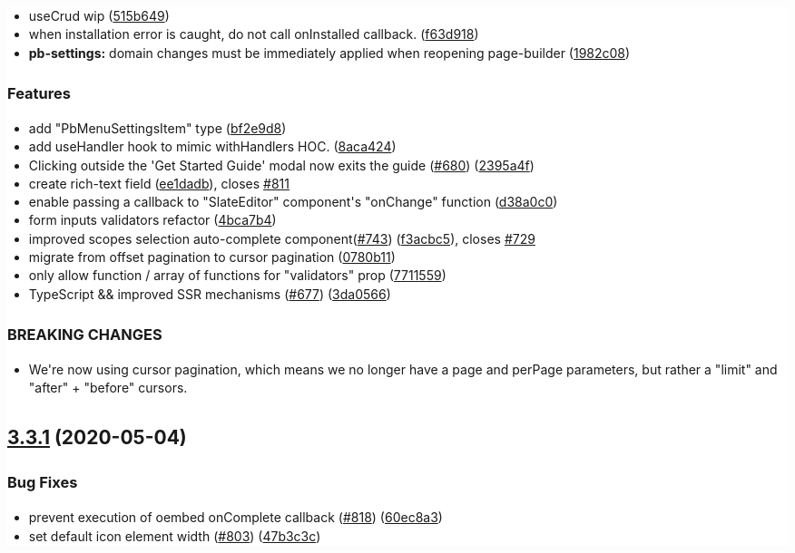 * useCrud wip ([515b649](https://github.com/webiny/webiny-js/commit/515b649d1b3f0a28778e7946b79607f2be1c9a28))
* when installation error is caught, do not call onInstalled callback. ([f63d918](https://github.com/webiny/webiny-js/commit/f63d9182f6877b90ddcaa0f1649941e0d8b10672))
* **pb-settings:** domain changes must be immediately applied when reopening page-builder ([1982c08](https://github.com/webiny/webiny-js/commit/1982c08236db74715a4e0347a8da45c17c011327))


### Features

* add "PbMenuSettingsItem" type ([bf2e9d8](https://github.com/webiny/webiny-js/commit/bf2e9d8ed3c697bb90416b4514358aa202315df5))
* add useHandler hook to mimic withHandlers HOC. ([8aca424](https://github.com/webiny/webiny-js/commit/8aca42489bcc7e0de9d049c069b6668e5d81d3cc))
* Clicking outside the 'Get Started Guide' modal now exits the guide ([#680](https://github.com/webiny/webiny-js/issues/680)) ([2395a4f](https://github.com/webiny/webiny-js/commit/2395a4f6050b047bbbea85400c1e73249f0fc5d8))
* create rich-text field ([ee1dadb](https://github.com/webiny/webiny-js/commit/ee1dadbcece0929a4fe259f9051554249012c043)), closes [#811](https://github.com/webiny/webiny-js/issues/811)
* enable passing a callback to "SlateEditor" component's "onChange" function ([d38a0c0](https://github.com/webiny/webiny-js/commit/d38a0c03e5dc709ba80d72b82d9a16852b89cfdf))
* form inputs validators refactor ([4bca7b4](https://github.com/webiny/webiny-js/commit/4bca7b463699bdc0ad94a71ea42d5a10d1353caa))
* improved scopes selection auto-complete component([#743](https://github.com/webiny/webiny-js/issues/743)) ([f3acbc5](https://github.com/webiny/webiny-js/commit/f3acbc5aa467ac3d70649628bfbe68727345487e)), closes [#729](https://github.com/webiny/webiny-js/issues/729)
* migrate from offset pagination to cursor pagination ([0780b11](https://github.com/webiny/webiny-js/commit/0780b116f293c8da686b91e0612dd4ee254c5554))
* only allow function / array of functions for "validators" prop ([7711559](https://github.com/webiny/webiny-js/commit/7711559f8693f451c993815d9f0edc065916e8c9))
* TypeScript && improved SSR mechanisms ([#677](https://github.com/webiny/webiny-js/issues/677)) ([3da0566](https://github.com/webiny/webiny-js/commit/3da0566f29e1d46df0e7c357be0b42bdaa4c7d2b))


### BREAKING CHANGES

* We're now using cursor pagination, which means we no longer have a page and perPage parameters, but rather a "limit" and "after" + "before" cursors.





## [3.3.1](https://github.com/webiny/webiny-js/compare/@webiny/app-page-builder@3.3.0...@webiny/app-page-builder@3.3.1) (2020-05-04)


### Bug Fixes

* prevent execution of oembed onComplete callback ([#818](https://github.com/webiny/webiny-js/issues/818)) ([60ec8a3](https://github.com/webiny/webiny-js/commit/60ec8a3d601f7997bc04853a6a8df0847f5e3024))
* set default icon element width ([#803](https://github.com/webiny/webiny-js/issues/803)) ([47b3c3c](https://github.com/webiny/webiny-js/commit/47b3c3c2da4c6b5745c44d72e3fb4c6d3fca2260))
